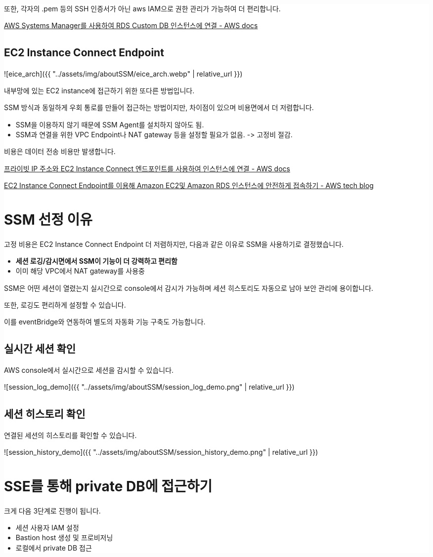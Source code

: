 또한, 각자의 .pem 등의 SSH 인증서가 아닌 aws IAM으로 권한 관리가 가능하여 더 편리합니다.

[AWS Systems Manager를 사용하여 RDS Custom DB 인스턴스에 연결 - AWS docs](https://docs.aws.amazon.com/ko_kr/AmazonRDS/latest/UserGuide/custom-creating-sqlserver.ssm.html)

## EC2 Instance Connect Endpoint

![eice_arch]({{ "../assets/img/aboutSSM/eice_arch.webp" | relative_url }})

내부망에 있는 EC2 instance에 접근하기 위한 또다른 방법입니다.

SSM 방식과 동일하게 우회 통로를 만들어 접근하는 방법이지만, 차이점이 있으며 비용면에서 더 저렴합니다.

- SSM을 이용하지 않기 때문에 SSM Agent를 설치하지 않아도 됨.
- SSM과 연결을 위한 VPC Endpoint나 NAT gateway 등을 설정할 필요가 없음. -> 고정비 절감.

비용은 데이터 전송 비용만 발생합니다.

[프라이빗 IP 주소와 EC2 Instance Connect 엔드포인트를 사용하여 인스턴스에 연결 - AWS docs](https://docs.aws.amazon.com/ko_kr/AWSEC2/latest/UserGuide/connect-with-ec2-instance-connect-endpoint.html)

[EC2 Instance Connect Endpoint를 이용해 Amazon EC2및 Amazon RDS 인스턴스에 안전하게 접속하기 - AWS tech blog](https://aws.amazon.com/ko/blogs/tech/ec2-instance-connect-endpoint-bastion/)

# SSM 선정 이유

고정 비용은 EC2 Instance Connect Endpoint 더 저렴하지만, 다음과 같은 이유로 SSM을 사용하기로 결정했습니다.

- **세션 로깅/감시면에서 SSM이 기능이 더 강력하고 편리함**
- 이미 해당 VPC에서 NAT gateway를 사용중

SSM은 어떤 세션이 열렸는지 실시간으로 console에서 감시가 가능하며 세션 히스토리도 자동으로 남아 보안 관리에 용이합니다.

또한, 로깅도 편리하게 설정할 수 있습니다.

이를 eventBridge와 연동하여 별도의 자동화 기능 구축도 가능합니다.

## 실시간 세션 확인

AWS console에서 실시간으로 세션을 감시할 수 있습니다.

![session_log_demo]({{ "../assets/img/aboutSSM/session_log_demo.png" | relative_url }})

## 세션 히스토리 확인

연결된 세션의 히스토리를 확인할 수 있습니다.

![session_history_demo]({{ "../assets/img/aboutSSM/session_history_demo.png" | relative_url }})

# SSE를 통해 private DB에 접근하기

크게 다음 3단계로 진행이 됩니다.

- 세션 사용자 IAM 설정
- Bastion host 생성 및 프로비저닝
- 로컬에서 private DB 접근
